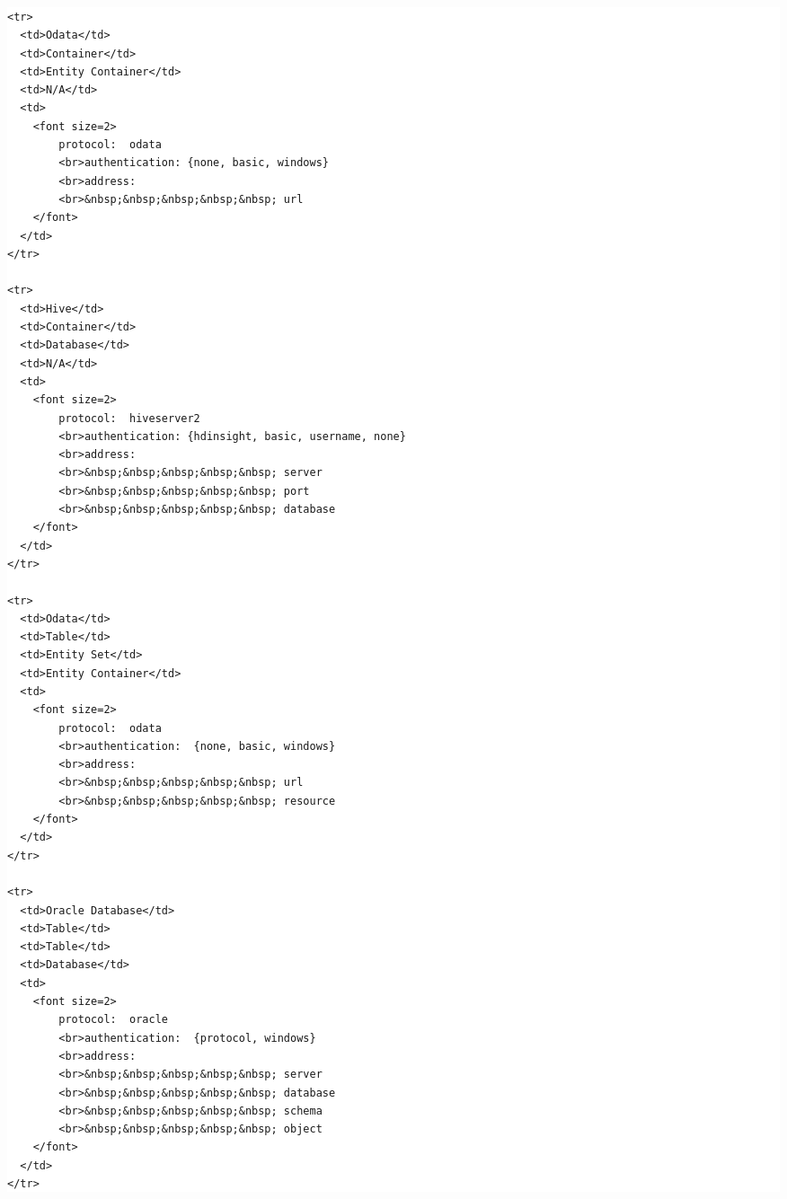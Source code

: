     <tr>
      <td>Odata</td>
      <td>Container</td>
      <td>Entity Container</td>
      <td>N/A</td>
      <td>
        <font size=2>
            protocol:  odata
            <br>authentication: {none, basic, windows}
            <br>address:
            <br>&nbsp;&nbsp;&nbsp;&nbsp;&nbsp; url
        </font>
      </td>
    </tr>

    <tr>
      <td>Hive</td>
      <td>Container</td>
      <td>Database</td>
      <td>N/A</td>
      <td>
        <font size=2>
            protocol:  hiveserver2
            <br>authentication: {hdinsight, basic, username, none}
            <br>address:
            <br>&nbsp;&nbsp;&nbsp;&nbsp;&nbsp; server
            <br>&nbsp;&nbsp;&nbsp;&nbsp;&nbsp; port
            <br>&nbsp;&nbsp;&nbsp;&nbsp;&nbsp; database
        </font>
      </td>
    </tr>

    <tr>
      <td>Odata</td>
      <td>Table</td>
      <td>Entity Set</td>
      <td>Entity Container</td>
      <td>
        <font size=2>
            protocol:  odata
            <br>authentication:  {none, basic, windows}
            <br>address:
            <br>&nbsp;&nbsp;&nbsp;&nbsp;&nbsp; url
            <br>&nbsp;&nbsp;&nbsp;&nbsp;&nbsp; resource
        </font>
      </td>
    </tr>

    <tr>
      <td>Oracle Database</td>
      <td>Table</td>
      <td>Table</td>
      <td>Database</td>
      <td>
        <font size=2>
            protocol:  oracle
            <br>authentication:  {protocol, windows}
            <br>address:
            <br>&nbsp;&nbsp;&nbsp;&nbsp;&nbsp; server
            <br>&nbsp;&nbsp;&nbsp;&nbsp;&nbsp; database
            <br>&nbsp;&nbsp;&nbsp;&nbsp;&nbsp; schema
            <br>&nbsp;&nbsp;&nbsp;&nbsp;&nbsp; object
        </font>
      </td>
    </tr>